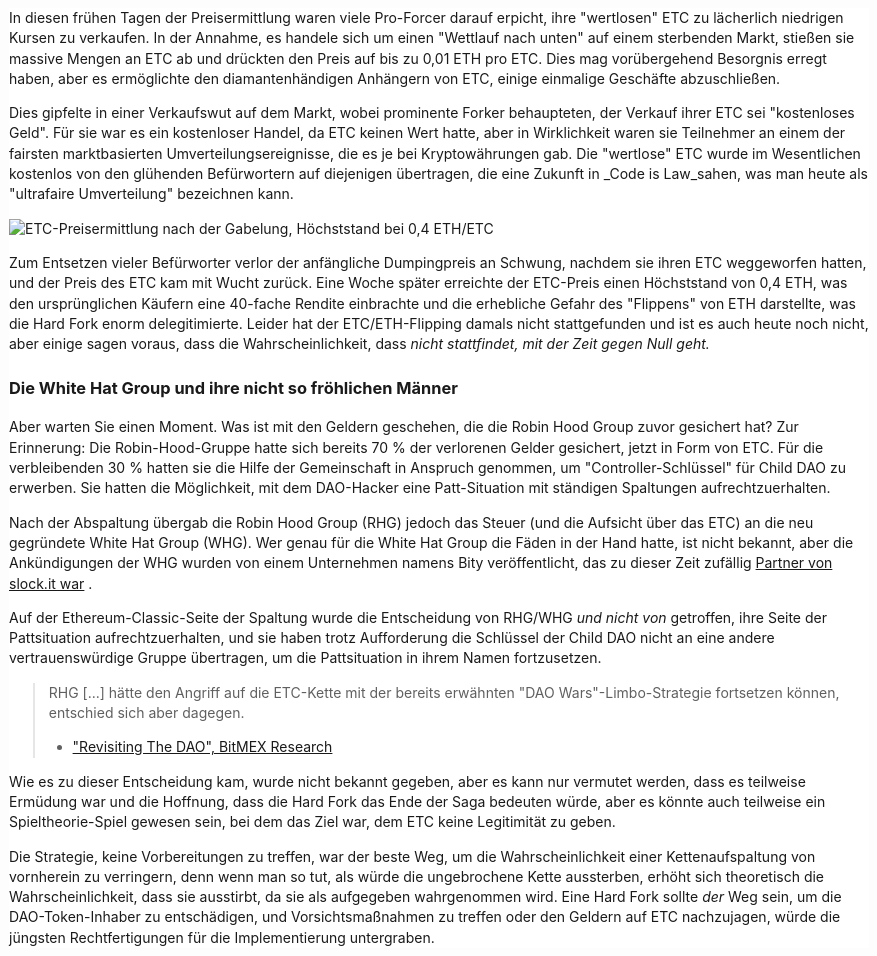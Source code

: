 In diesen frühen Tagen der Preisermittlung waren viele Pro-Forcer darauf erpicht, ihre "wertlosen" ETC zu lächerlich niedrigen Kursen zu verkaufen. In der Annahme, es handele sich um einen "Wettlauf nach unten" auf einem sterbenden Markt, stießen sie massive Mengen an ETC ab und drückten den Preis auf bis zu 0,01 ETH pro ETC. Dies mag vorübergehend Besorgnis erregt haben, aber es ermöglichte den diamantenhändigen Anhängern von ETC, einige einmalige Geschäfte abzuschließen.

Dies gipfelte in einer Verkaufswut auf dem Markt, wobei prominente Forker behaupteten, der Verkauf ihrer ETC sei "kostenloses Geld". Für sie war es ein kostenloser Handel, da ETC keinen Wert hatte, aber in Wirklichkeit waren sie Teilnehmer an einem der fairsten marktbasierten Umverteilungsereignisse, die es je bei Kryptowährungen gab. Die "wertlose" ETC wurde im Wesentlichen kostenlos von den glühenden Befürwortern auf diejenigen übertragen, die eine Zukunft in _Code is Law_sahen, was man heute als "ultrafaire Umverteilung" bezeichnen kann.

![ETC-Preisermittlung nach der Gabelung, Höchststand bei 0,4 ETH/ETC](./polo.png)

Zum Entsetzen vieler Befürworter verlor der anfängliche Dumpingpreis an Schwung, nachdem sie ihren ETC weggeworfen hatten, und der Preis des ETC kam mit Wucht zurück. Eine Woche später erreichte der ETC-Preis einen Höchststand von 0,4 ETH, was den ursprünglichen Käufern eine 40-fache Rendite einbrachte und die erhebliche Gefahr des "Flippens" von ETH darstellte, was die Hard Fork enorm delegitimierte. Leider hat der ETC/ETH-Flipping damals nicht stattgefunden und ist es auch heute noch nicht, aber einige sagen voraus, dass die Wahrscheinlichkeit, dass _nicht stattfindet, mit der Zeit gegen Null geht._

### Die White Hat Group und ihre nicht so fröhlichen Männer

Aber warten Sie einen Moment. Was ist mit den Geldern geschehen, die die Robin Hood Group zuvor gesichert hat? Zur Erinnerung: Die Robin-Hood-Gruppe hatte sich bereits 70 % der verlorenen Gelder gesichert, jetzt in Form von ETC. Für die verbleibenden 30 % hatten sie die Hilfe der Gemeinschaft in Anspruch genommen, um "Controller-Schlüssel" für Child DAO zu erwerben. Sie hatten die Möglichkeit, mit dem DAO-Hacker eine Patt-Situation mit ständigen Spaltungen aufrechtzuerhalten.

Nach der Abspaltung übergab die Robin Hood Group (RHG) jedoch das Steuer (und die Aufsicht über das ETC) an die neu gegründete White Hat Group (WHG). Wer genau für die White Hat Group die Fäden in der Hand hatte, ist nicht bekannt, aber die Ankündigungen der WHG wurden von einem Unternehmen namens Bity veröffentlicht, das zu dieser Zeit zufällig [Partner von slock.it war](https://archive.is/3nWU0) .

Auf der Ethereum-Classic-Seite der Spaltung wurde die Entscheidung von RHG/WHG _und nicht von_ getroffen, ihre Seite der Pattsituation aufrechtzuerhalten, und sie haben trotz Aufforderung die Schlüssel der Child DAO nicht an eine andere vertrauenswürdige Gruppe übertragen, um die Pattsituation in ihrem Namen fortzusetzen.

> RHG [...] hätte den Angriff auf die ETC-Kette mit der bereits erwähnten "DAO Wars"-Limbo-Strategie fortsetzen können, entschied sich aber dagegen.
> 
> - ["Revisiting The DAO", BitMEX Research](https://blog.bitmex.com/revisiting-the-dao/)

Wie es zu dieser Entscheidung kam, wurde nicht bekannt gegeben, aber es kann nur vermutet werden, dass es teilweise Ermüdung war und die Hoffnung, dass die Hard Fork das Ende der Saga bedeuten würde, aber es könnte auch teilweise ein Spieltheorie-Spiel gewesen sein, bei dem das Ziel war, dem ETC keine Legitimität zu geben.

Die Strategie, keine Vorbereitungen zu treffen, war der beste Weg, um die Wahrscheinlichkeit einer Kettenaufspaltung von vornherein zu verringern, denn wenn man so tut, als würde die ungebrochene Kette aussterben, erhöht sich theoretisch die Wahrscheinlichkeit, dass sie ausstirbt, da sie als aufgegeben wahrgenommen wird. Eine Hard Fork sollte _der_ Weg sein, um die DAO-Token-Inhaber zu entschädigen, und Vorsichtsmaßnahmen zu treffen oder den Geldern auf ETC nachzujagen, würde die jüngsten Rechtfertigungen für die Implementierung untergraben.
